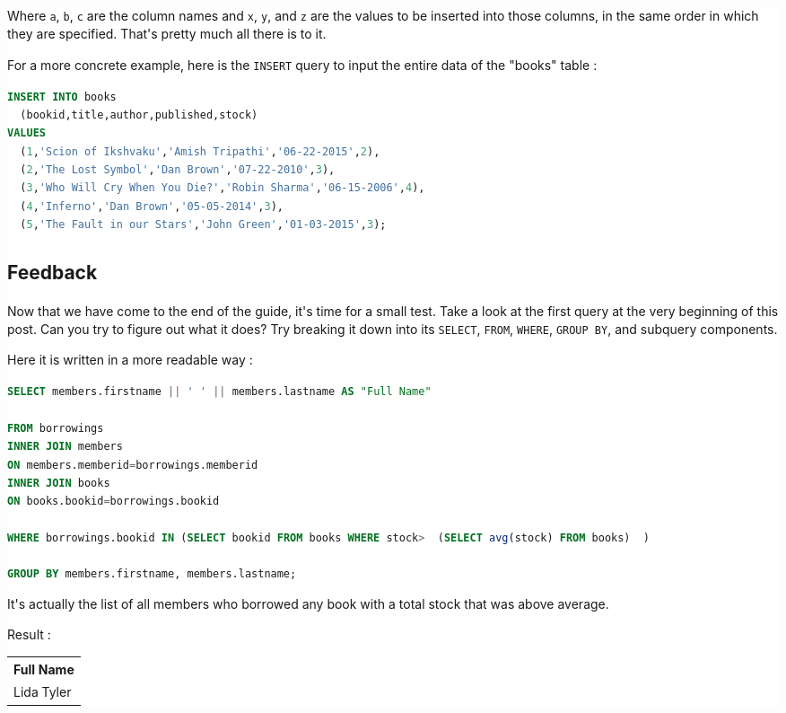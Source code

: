 Where `a`, `b`, `c` are the column names and `x`, `y`, and `z` are the values to be inserted into those columns, in the same order in which they are specified. That's pretty much all there is to it.

For a more concrete example, here is the `INSERT` query to input the entire data of the "books" table :

```sql
INSERT INTO books
  (bookid,title,author,published,stock)
VALUES
  (1,'Scion of Ikshvaku','Amish Tripathi','06-22-2015',2),
  (2,'The Lost Symbol','Dan Brown','07-22-2010',3),
  (3,'Who Will Cry When You Die?','Robin Sharma','06-15-2006',4),
  (4,'Inferno','Dan Brown','05-05-2014',3),
  (5,'The Fault in our Stars','John Green','01-03-2015',3);
```

<span id="c-8"></span>

## Feedback

Now that we have come to the end of the guide, it's time for a small test. Take a look at the first query at the very beginning of this post. Can you try to figure out what it does? Try breaking it down into its `SELECT`, `FROM`, `WHERE`, `GROUP BY`, and subquery components.  

Here it is written in a more readable way :

```sql
SELECT members.firstname || ' ' || members.lastname AS "Full Name"

FROM borrowings
INNER JOIN members
ON members.memberid=borrowings.memberid
INNER JOIN books
ON books.bookid=borrowings.bookid

WHERE borrowings.bookid IN (SELECT bookid FROM books WHERE stock>  (SELECT avg(stock) FROM books)  )

GROUP BY members.firstname, members.lastname;
```

It's actually the list of all members who borrowed any book with a total stock that was above average.

Result :

<table>
<tr><th>Full Name</th></tr>
<tr><td>Lida Tyler</td></tr>
</table>

